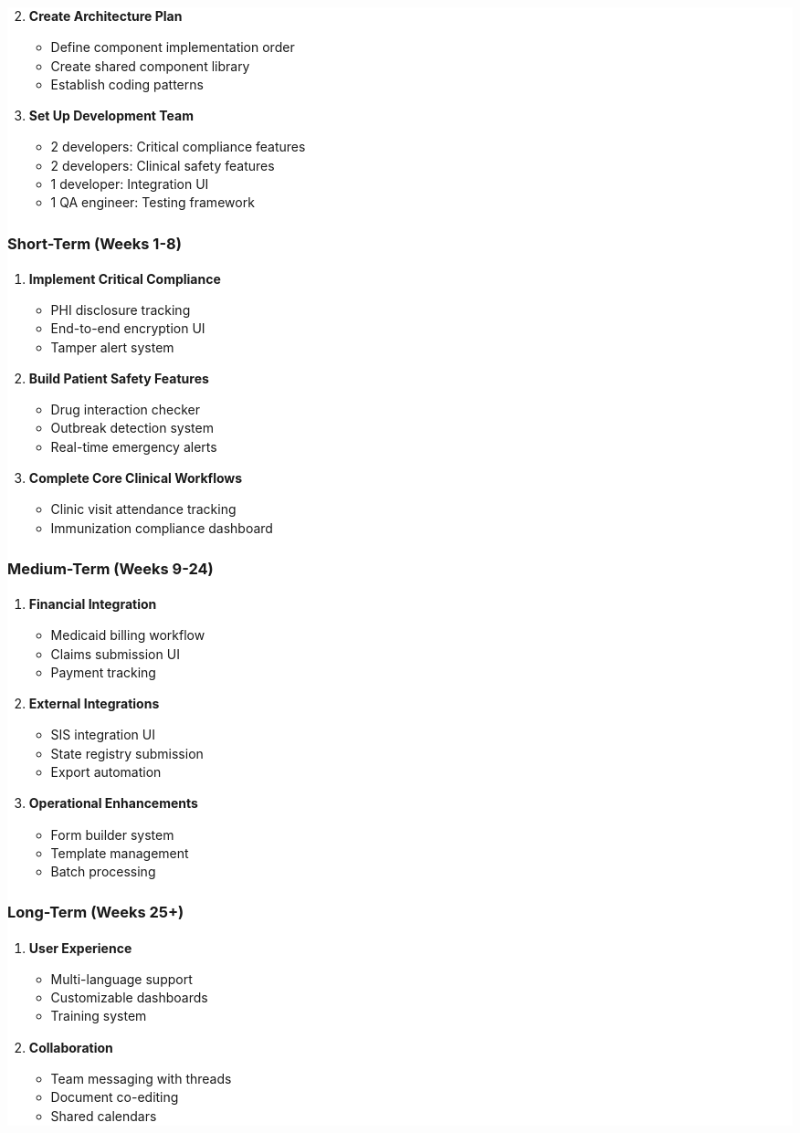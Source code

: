 2. **Create Architecture Plan**
   - Define component implementation order
   - Create shared component library
   - Establish coding patterns

3. **Set Up Development Team**
   - 2 developers: Critical compliance features
   - 2 developers: Clinical safety features
   - 1 developer: Integration UI
   - 1 QA engineer: Testing framework

### Short-Term (Weeks 1-8)

1. **Implement Critical Compliance**
   - PHI disclosure tracking
   - End-to-end encryption UI
   - Tamper alert system

2. **Build Patient Safety Features**
   - Drug interaction checker
   - Outbreak detection system
   - Real-time emergency alerts

3. **Complete Core Clinical Workflows**
   - Clinic visit attendance tracking
   - Immunization compliance dashboard

### Medium-Term (Weeks 9-24)

1. **Financial Integration**
   - Medicaid billing workflow
   - Claims submission UI
   - Payment tracking

2. **External Integrations**
   - SIS integration UI
   - State registry submission
   - Export automation

3. **Operational Enhancements**
   - Form builder system
   - Template management
   - Batch processing

### Long-Term (Weeks 25+)

1. **User Experience**
   - Multi-language support
   - Customizable dashboards
   - Training system

2. **Collaboration**
   - Team messaging with threads
   - Document co-editing
   - Shared calendars

